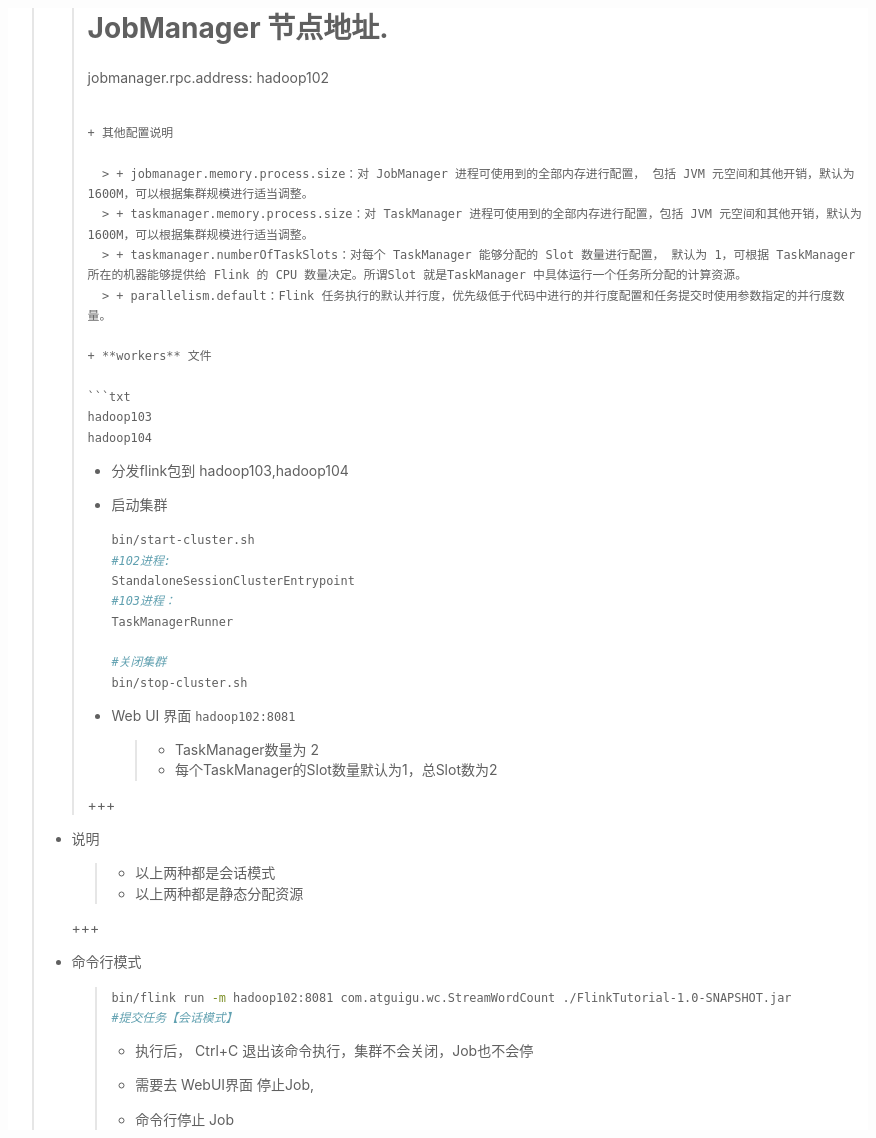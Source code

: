 >   >   # JobManager 节点地址.
>   >   jobmanager.rpc.address: hadoop102
>   >   ```
>   >
>   >   + 其他配置说明
>   >
>   >     > + jobmanager.memory.process.size：对 JobManager 进程可使用到的全部内存进行配置， 包括 JVM 元空间和其他开销，默认为 1600M，可以根据集群规模进行适当调整。
>   >     > + taskmanager.memory.process.size：对 TaskManager 进程可使用到的全部内存进行配置，包括 JVM 元空间和其他开销，默认为 1600M，可以根据集群规模进行适当调整。
>   >     > + taskmanager.numberOfTaskSlots：对每个 TaskManager 能够分配的 Slot 数量进行配置， 默认为 1，可根据 TaskManager 所在的机器能够提供给 Flink 的 CPU 数量决定。所谓Slot 就是TaskManager 中具体运行一个任务所分配的计算资源。
>   >     > + parallelism.default：Flink 任务执行的默认并行度，优先级低于代码中进行的并行度配置和任务提交时使用参数指定的并行度数量。
>   >
>   > + **workers** 文件
>   >
>   >   ```txt
>   >   hadoop103
>   >   hadoop104
>   >   ```
>   >
>   > + 分发flink包到 hadoop103,hadoop104
>   >
>   > + 启动集群
>   >
>   >   ```bash
>   >   bin/start-cluster.sh
>   >   #102进程:
>   >   StandaloneSessionClusterEntrypoint
>   >   #103进程：
>   >   TaskManagerRunner
>   >   
>   >   #关闭集群
>   >   bin/stop-cluster.sh
>   >   ```
>   >
>   > + Web UI 界面  `hadoop102:8081`
>   >
>   >   > + TaskManager数量为 2
>   >   > + 每个TaskManager的Slot数量默认为1，总Slot数为2
>   >
>   > +++
>
> + 说明
>
>   > + 以上两种都是会话模式
>   > + 以上两种都是静态分配资源
>
>   +++
>
> + 命令行模式
>
>   > ```bash
>   > bin/flink run -m hadoop102:8081 com.atguigu.wc.StreamWordCount ./FlinkTutorial-1.0-SNAPSHOT.jar
>   > #提交任务【会话模式】
>   > ```
>   >
>   > + 执行后， Ctrl+C 退出该命令执行，集群不会关闭，Job也不会停
>   >
>   > + 需要去 WebUI界面 停止Job,
>   >
>   > + 命令行停止 Job
>   >
